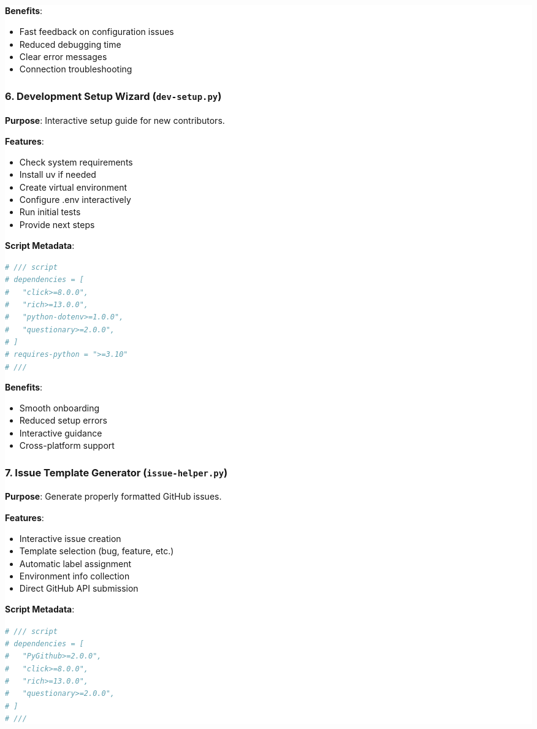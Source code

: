 **Benefits**:

- Fast feedback on configuration issues
- Reduced debugging time
- Clear error messages
- Connection troubleshooting

### 6. Development Setup Wizard (`dev-setup.py`)

**Purpose**: Interactive setup guide for new contributors.

**Features**:

- Check system requirements
- Install uv if needed
- Create virtual environment
- Configure .env interactively
- Run initial tests
- Provide next steps

**Script Metadata**:

```python
# /// script
# dependencies = [
#   "click>=8.0.0",
#   "rich>=13.0.0",
#   "python-dotenv>=1.0.0",
#   "questionary>=2.0.0",
# ]
# requires-python = ">=3.10"
# ///
```

**Benefits**:

- Smooth onboarding
- Reduced setup errors
- Interactive guidance
- Cross-platform support

### 7. Issue Template Generator (`issue-helper.py`)

**Purpose**: Generate properly formatted GitHub issues.

**Features**:

- Interactive issue creation
- Template selection (bug, feature, etc.)
- Automatic label assignment
- Environment info collection
- Direct GitHub API submission

**Script Metadata**:

```python
# /// script
# dependencies = [
#   "PyGithub>=2.0.0",
#   "click>=8.0.0",
#   "rich>=13.0.0",
#   "questionary>=2.0.0",
# ]
# ///
```
